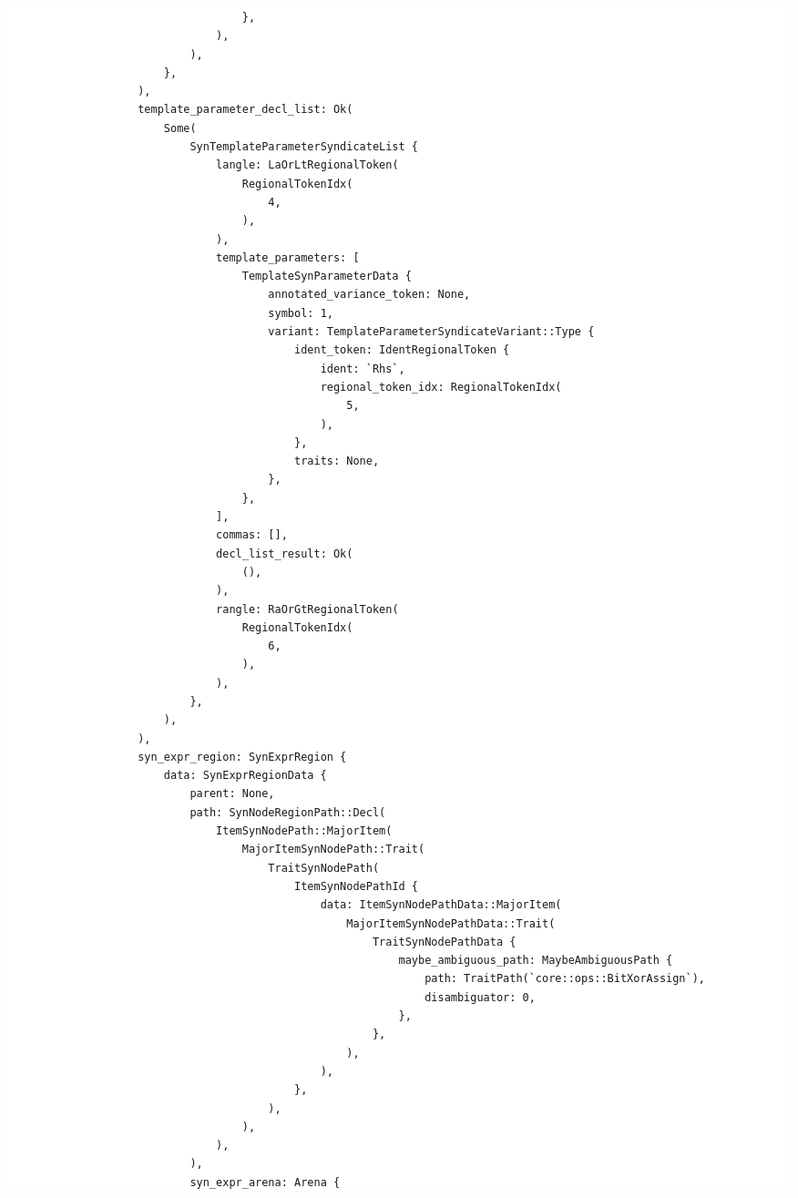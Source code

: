                                         },
                                    ),
                                ),
                            },
                        ),
                        template_parameter_decl_list: Ok(
                            Some(
                                SynTemplateParameterSyndicateList {
                                    langle: LaOrLtRegionalToken(
                                        RegionalTokenIdx(
                                            4,
                                        ),
                                    ),
                                    template_parameters: [
                                        TemplateSynParameterData {
                                            annotated_variance_token: None,
                                            symbol: 1,
                                            variant: TemplateParameterSyndicateVariant::Type {
                                                ident_token: IdentRegionalToken {
                                                    ident: `Rhs`,
                                                    regional_token_idx: RegionalTokenIdx(
                                                        5,
                                                    ),
                                                },
                                                traits: None,
                                            },
                                        },
                                    ],
                                    commas: [],
                                    decl_list_result: Ok(
                                        (),
                                    ),
                                    rangle: RaOrGtRegionalToken(
                                        RegionalTokenIdx(
                                            6,
                                        ),
                                    ),
                                },
                            ),
                        ),
                        syn_expr_region: SynExprRegion {
                            data: SynExprRegionData {
                                parent: None,
                                path: SynNodeRegionPath::Decl(
                                    ItemSynNodePath::MajorItem(
                                        MajorItemSynNodePath::Trait(
                                            TraitSynNodePath(
                                                ItemSynNodePathId {
                                                    data: ItemSynNodePathData::MajorItem(
                                                        MajorItemSynNodePathData::Trait(
                                                            TraitSynNodePathData {
                                                                maybe_ambiguous_path: MaybeAmbiguousPath {
                                                                    path: TraitPath(`core::ops::BitXorAssign`),
                                                                    disambiguator: 0,
                                                                },
                                                            },
                                                        ),
                                                    ),
                                                },
                                            ),
                                        ),
                                    ),
                                ),
                                syn_expr_arena: Arena {